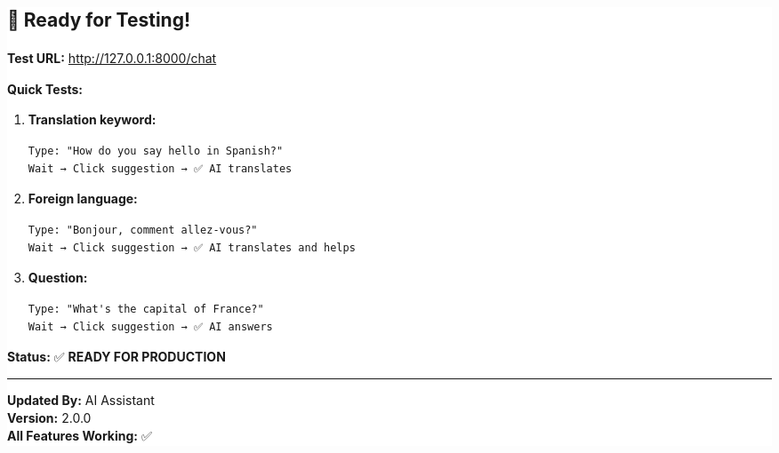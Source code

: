 
## 🧪 Ready for Testing!

**Test URL:** http://127.0.0.1:8000/chat

**Quick Tests:**

1. **Translation keyword:**
   ```
   Type: "How do you say hello in Spanish?"
   Wait → Click suggestion → ✅ AI translates
   ```

2. **Foreign language:**
   ```
   Type: "Bonjour, comment allez-vous?"
   Wait → Click suggestion → ✅ AI translates and helps
   ```

3. **Question:**
   ```
   Type: "What's the capital of France?"
   Wait → Click suggestion → ✅ AI answers
   ```

**Status:** ✅ **READY FOR PRODUCTION**

---

**Updated By:** AI Assistant  
**Version:** 2.0.0  
**All Features Working:** ✅
